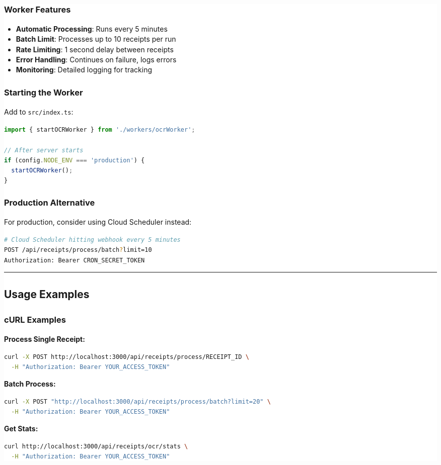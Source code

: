 ### Worker Features

- **Automatic Processing**: Runs every 5 minutes
- **Batch Limit**: Processes up to 10 receipts per run
- **Rate Limiting**: 1 second delay between receipts
- **Error Handling**: Continues on failure, logs errors
- **Monitoring**: Detailed logging for tracking

### Starting the Worker

Add to `src/index.ts`:

```typescript
import { startOCRWorker } from './workers/ocrWorker';

// After server starts
if (config.NODE_ENV === 'production') {
  startOCRWorker();
}
```

### Production Alternative

For production, consider using Cloud Scheduler instead:

```bash
# Cloud Scheduler hitting webhook every 5 minutes
POST /api/receipts/process/batch?limit=10
Authorization: Bearer CRON_SECRET_TOKEN
```

---

## Usage Examples

### cURL Examples

**Process Single Receipt:**
```bash
curl -X POST http://localhost:3000/api/receipts/process/RECEIPT_ID \
  -H "Authorization: Bearer YOUR_ACCESS_TOKEN"
```

**Batch Process:**
```bash
curl -X POST "http://localhost:3000/api/receipts/process/batch?limit=20" \
  -H "Authorization: Bearer YOUR_ACCESS_TOKEN"
```

**Get Stats:**
```bash
curl http://localhost:3000/api/receipts/ocr/stats \
  -H "Authorization: Bearer YOUR_ACCESS_TOKEN"
```
